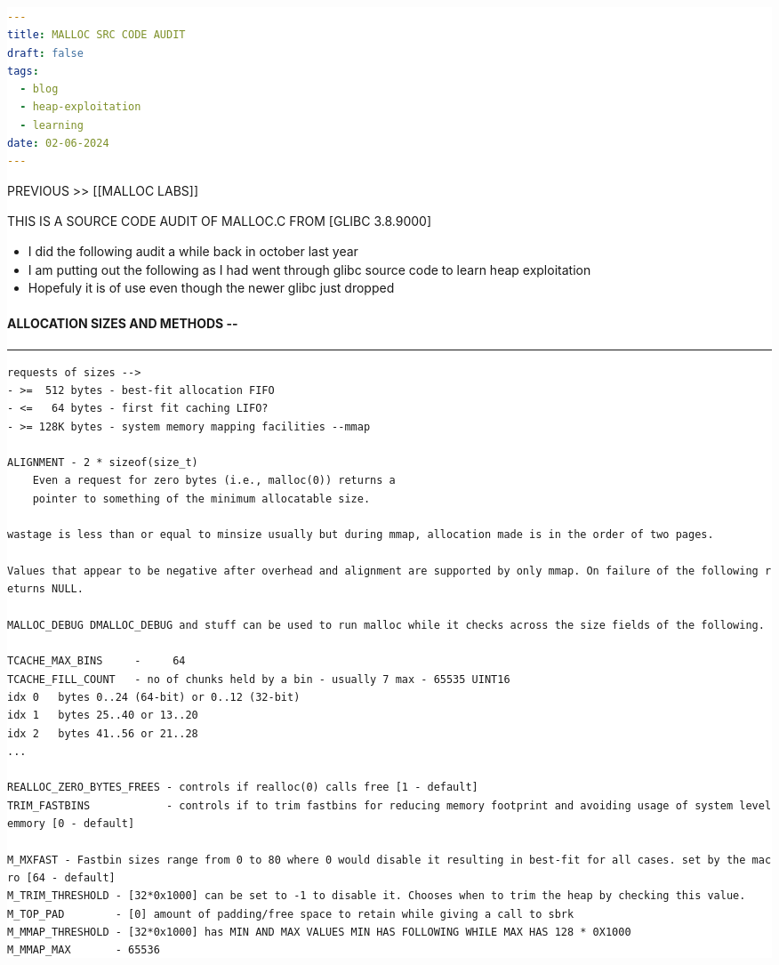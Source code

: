 ```yaml
---
title: MALLOC SRC CODE AUDIT
draft: false
tags:
  - blog
  - heap-exploitation
  - learning
date: 02-06-2024
---
```


PREVIOUS >> [[MALLOC LABS]]

THIS IS A SOURCE CODE AUDIT OF MALLOC.C FROM  [GLIBC 3.8.9000]
- I did the following audit a while back in october last year 
- I am putting out the following as I had went through glibc source code to learn heap exploitation
- Hopefuly it is of use even though the newer glibc just dropped

#### ALLOCATION SIZES AND METHODS --
_______________
```
requests of sizes -->
- >=  512 bytes - best-fit allocation FIFO 
- <=   64 bytes - first fit caching LIFO?
- >= 128K bytes - system memory mapping facilities --mmap

ALIGNMENT - 2 * sizeof(size_t)
	Even a request for zero bytes (i.e., malloc(0)) returns a
	pointer to something of the minimum allocatable size.

wastage is less than or equal to minsize usually but during mmap, allocation made is in the order of two pages.

Values that appear to be negative after overhead and alignment are supported by only mmap. On failure of the following returns NULL.

MALLOC_DEBUG DMALLOC_DEBUG and stuff can be used to run malloc while it checks across the size fields of the following.

TCACHE_MAX_BINS     -     64
TCACHE_FILL_COUNT   - no of chunks held by a bin - usually 7 max - 65535 UINT16
idx 0   bytes 0..24 (64-bit) or 0..12 (32-bit)
idx 1   bytes 25..40 or 13..20
idx 2   bytes 41..56 or 21..28
...

REALLOC_ZERO_BYTES_FREES - controls if realloc(0) calls free [1 - default]
TRIM_FASTBINS            - controls if to trim fastbins for reducing memory footprint and avoiding usage of system level emmory [0 - default] 

M_MXFAST - Fastbin sizes range from 0 to 80 where 0 would disable it resulting in best-fit for all cases. set by the macro [64 - default]
M_TRIM_THRESHOLD - [32*0x1000] can be set to -1 to disable it. Chooses when to trim the heap by checking this value.
M_TOP_PAD        - [0] amount of padding/free space to retain while giving a call to sbrk
M_MMAP_THRESHOLD - [32*0x1000] has MIN AND MAX VALUES MIN HAS FOLLOWING WHILE MAX HAS 128 * 0X1000
M_MMAP_MAX       - 65536

```

